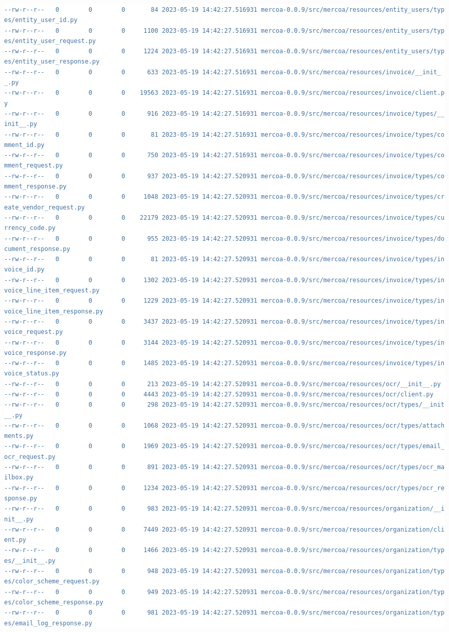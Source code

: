 ```diff
--rw-r--r--   0        0        0       84 2023-05-19 14:42:27.516931 mercoa-0.0.9/src/mercoa/resources/entity_users/types/entity_user_id.py
--rw-r--r--   0        0        0     1100 2023-05-19 14:42:27.516931 mercoa-0.0.9/src/mercoa/resources/entity_users/types/entity_user_request.py
--rw-r--r--   0        0        0     1224 2023-05-19 14:42:27.516931 mercoa-0.0.9/src/mercoa/resources/entity_users/types/entity_user_response.py
--rw-r--r--   0        0        0      633 2023-05-19 14:42:27.516931 mercoa-0.0.9/src/mercoa/resources/invoice/__init__.py
--rw-r--r--   0        0        0    19563 2023-05-19 14:42:27.516931 mercoa-0.0.9/src/mercoa/resources/invoice/client.py
--rw-r--r--   0        0        0      916 2023-05-19 14:42:27.516931 mercoa-0.0.9/src/mercoa/resources/invoice/types/__init__.py
--rw-r--r--   0        0        0       81 2023-05-19 14:42:27.516931 mercoa-0.0.9/src/mercoa/resources/invoice/types/comment_id.py
--rw-r--r--   0        0        0      750 2023-05-19 14:42:27.516931 mercoa-0.0.9/src/mercoa/resources/invoice/types/comment_request.py
--rw-r--r--   0        0        0      937 2023-05-19 14:42:27.520931 mercoa-0.0.9/src/mercoa/resources/invoice/types/comment_response.py
--rw-r--r--   0        0        0     1048 2023-05-19 14:42:27.520931 mercoa-0.0.9/src/mercoa/resources/invoice/types/create_vendor_request.py
--rw-r--r--   0        0        0    22179 2023-05-19 14:42:27.520931 mercoa-0.0.9/src/mercoa/resources/invoice/types/currency_code.py
--rw-r--r--   0        0        0      955 2023-05-19 14:42:27.520931 mercoa-0.0.9/src/mercoa/resources/invoice/types/document_response.py
--rw-r--r--   0        0        0       81 2023-05-19 14:42:27.520931 mercoa-0.0.9/src/mercoa/resources/invoice/types/invoice_id.py
--rw-r--r--   0        0        0     1302 2023-05-19 14:42:27.520931 mercoa-0.0.9/src/mercoa/resources/invoice/types/invoice_line_item_request.py
--rw-r--r--   0        0        0     1229 2023-05-19 14:42:27.520931 mercoa-0.0.9/src/mercoa/resources/invoice/types/invoice_line_item_response.py
--rw-r--r--   0        0        0     3437 2023-05-19 14:42:27.520931 mercoa-0.0.9/src/mercoa/resources/invoice/types/invoice_request.py
--rw-r--r--   0        0        0     3144 2023-05-19 14:42:27.520931 mercoa-0.0.9/src/mercoa/resources/invoice/types/invoice_response.py
--rw-r--r--   0        0        0     1485 2023-05-19 14:42:27.520931 mercoa-0.0.9/src/mercoa/resources/invoice/types/invoice_status.py
--rw-r--r--   0        0        0      213 2023-05-19 14:42:27.520931 mercoa-0.0.9/src/mercoa/resources/ocr/__init__.py
--rw-r--r--   0        0        0     4443 2023-05-19 14:42:27.520931 mercoa-0.0.9/src/mercoa/resources/ocr/client.py
--rw-r--r--   0        0        0      298 2023-05-19 14:42:27.520931 mercoa-0.0.9/src/mercoa/resources/ocr/types/__init__.py
--rw-r--r--   0        0        0     1068 2023-05-19 14:42:27.520931 mercoa-0.0.9/src/mercoa/resources/ocr/types/attachments.py
--rw-r--r--   0        0        0     1969 2023-05-19 14:42:27.520931 mercoa-0.0.9/src/mercoa/resources/ocr/types/email_ocr_request.py
--rw-r--r--   0        0        0      891 2023-05-19 14:42:27.520931 mercoa-0.0.9/src/mercoa/resources/ocr/types/ocr_mailbox.py
--rw-r--r--   0        0        0     1234 2023-05-19 14:42:27.520931 mercoa-0.0.9/src/mercoa/resources/ocr/types/ocr_response.py
--rw-r--r--   0        0        0      983 2023-05-19 14:42:27.520931 mercoa-0.0.9/src/mercoa/resources/organization/__init__.py
--rw-r--r--   0        0        0     7449 2023-05-19 14:42:27.520931 mercoa-0.0.9/src/mercoa/resources/organization/client.py
--rw-r--r--   0        0        0     1466 2023-05-19 14:42:27.520931 mercoa-0.0.9/src/mercoa/resources/organization/types/__init__.py
--rw-r--r--   0        0        0      948 2023-05-19 14:42:27.520931 mercoa-0.0.9/src/mercoa/resources/organization/types/color_scheme_request.py
--rw-r--r--   0        0        0      949 2023-05-19 14:42:27.520931 mercoa-0.0.9/src/mercoa/resources/organization/types/color_scheme_response.py
--rw-r--r--   0        0        0      981 2023-05-19 14:42:27.520931 mercoa-0.0.9/src/mercoa/resources/organization/types/email_log_response.py
```
